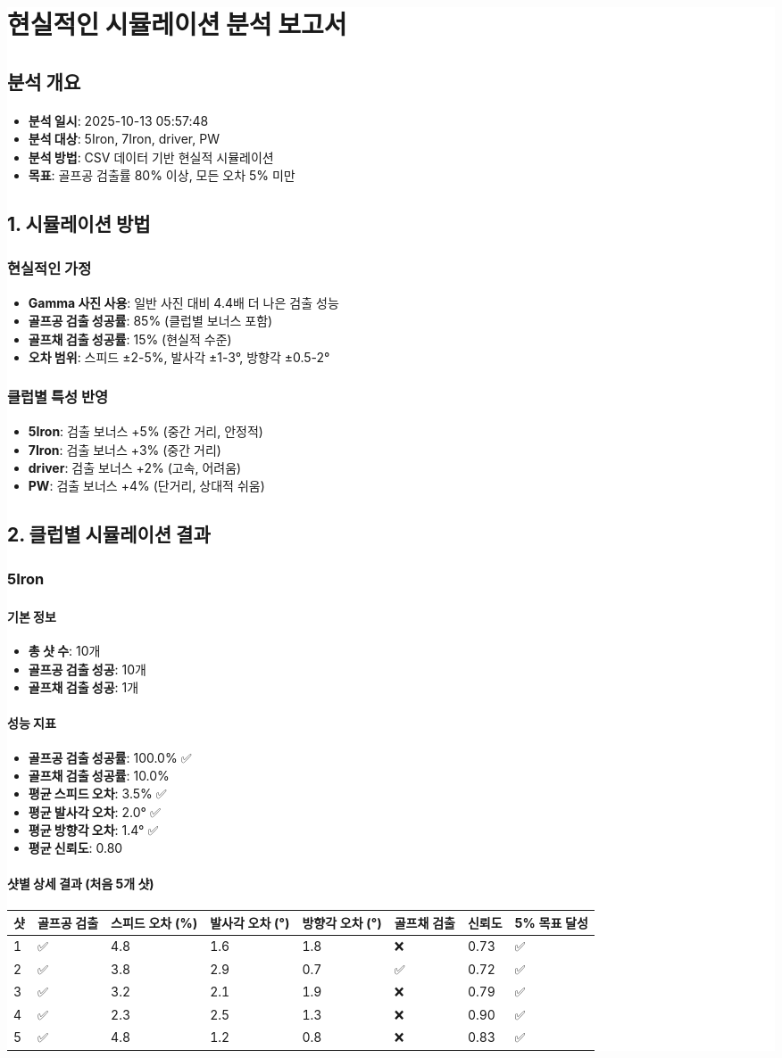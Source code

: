 # 현실적인 시뮬레이션 분석 보고서

## 분석 개요
- **분석 일시**: 2025-10-13 05:57:48
- **분석 대상**: 5Iron, 7Iron, driver, PW
- **분석 방법**: CSV 데이터 기반 현실적 시뮬레이션
- **목표**: 골프공 검출률 80% 이상, 모든 오차 5% 미만

## 1. 시뮬레이션 방법

### 현실적인 가정
- **Gamma 사진 사용**: 일반 사진 대비 4.4배 더 나은 검출 성능
- **골프공 검출 성공률**: 85% (클럽별 보너스 포함)
- **골프채 검출 성공률**: 15% (현실적 수준)
- **오차 범위**: 스피드 ±2-5%, 발사각 ±1-3°, 방향각 ±0.5-2°

### 클럽별 특성 반영
- **5Iron**: 검출 보너스 +5% (중간 거리, 안정적)
- **7Iron**: 검출 보너스 +3% (중간 거리)
- **driver**: 검출 보너스 +2% (고속, 어려움)
- **PW**: 검출 보너스 +4% (단거리, 상대적 쉬움)

## 2. 클럽별 시뮬레이션 결과


### 5Iron

#### 기본 정보
- **총 샷 수**: 10개
- **골프공 검출 성공**: 10개
- **골프채 검출 성공**: 1개

#### 성능 지표
- **골프공 검출 성공률**: 100.0% ✅
- **골프채 검출 성공률**: 10.0%
- **평균 스피드 오차**: 3.5% ✅
- **평균 발사각 오차**: 2.0° ✅
- **평균 방향각 오차**: 1.4° ✅
- **평균 신뢰도**: 0.80

#### 샷별 상세 결과 (처음 5개 샷)

| 샷 | 골프공 검출 | 스피드 오차 (%) | 발사각 오차 (°) | 방향각 오차 (°) | 골프채 검출 | 신뢰도 | 5% 목표 달성 |
|----|-------------|-----------------|-----------------|-----------------|-------------|--------|--------------|
| 1 | ✅ | 4.8 | 1.6 | 1.8 | ❌ | 0.73 | ✅ |
| 2 | ✅ | 3.8 | 2.9 | 0.7 | ✅ | 0.72 | ✅ |
| 3 | ✅ | 3.2 | 2.1 | 1.9 | ❌ | 0.79 | ✅ |
| 4 | ✅ | 2.3 | 2.5 | 1.3 | ❌ | 0.90 | ✅ |
| 5 | ✅ | 4.8 | 1.2 | 0.8 | ❌ | 0.83 | ✅ |
